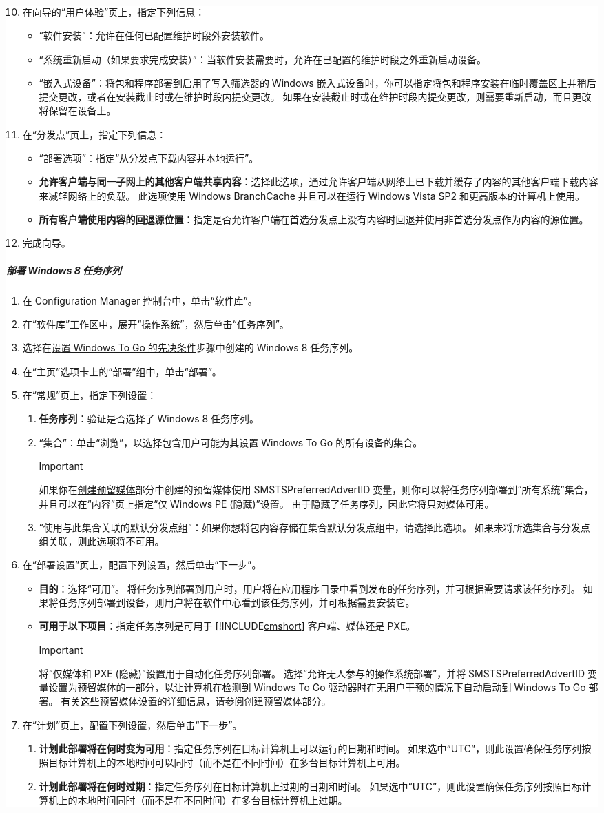 10. 在向导的“用户体验”页上，指定下列信息：  
  
    -   “软件安装”：允许在任何已配置维护时段外安装软件。  
  
    -   “系统重新启动（如果要求完成安装）”：当软件安装需要时，允许在已配置的维护时段之外重新启动设备。  
  
    -   “嵌入式设备”：将包和程序部署到启用了写入筛选器的 Windows 嵌入式设备时，你可以指定将包和程序安装在临时覆盖区上并稍后提交更改，或者在安装截止时或在维护时段内提交更改。 如果在安装截止时或在维护时段内提交更改，则需要重新启动，而且更改将保留在设备上。  
  
11. 在“分发点”页上，指定下列信息：  
  
    -   “部署选项”：指定“从分发点下载内容并本地运行”。  
  
    -   **允许客户端与同一子网上的其他客户端共享内容**：选择此选项，通过允许客户端从网络上已下载并缓存了内容的其他客户端下载内容来减轻网络上的负载。 此选项使用 Windows BranchCache 并且可以在运行 Windows Vista SP2 和更高版本的计算机上使用。  
  
    -   **所有客户端使用内容的回退源位置**：指定是否允许客户端在首选分发点上没有内容时回退并使用非首选分发点作为内容的源位置。  
  
12. 完成向导。  
  
##### 部署 Windows 8 任务序列  
  
1.  在 Configuration Manager 控制台中，单击“软件库”。  
  
2.  在“软件库”工作区中，展开“操作系统”，然后单击“任务序列”。  
  
3.  选择在[设置 Windows To Go 的先决条件](#BKMK_Prereqs)步骤中创建的 Windows 8 任务序列。  
  
4.  在“主页”选项卡上的“部署”组中，单击“部署”。  
  
5.  在“常规”页上，指定下列设置：  
  
    1.  **任务序列**：验证是否选择了 Windows 8 任务序列。  
  
    2.  “集合”：单击“浏览”，以选择包含用户可能为其设置 Windows To Go 的所有设备的集合。  
  
        > [!IMPORTANT]  
        >  如果你在[创建预留媒体](#BKMK_CreatePrestagedMedia)部分中创建的预留媒体使用 SMSTSPreferredAdvertID 变量，则你可以将任务序列部署到“所有系统”集合，并且可以在“内容”页上指定“仅 Windows PE \(隐藏\)”设置。 由于隐藏了任务序列，因此它将只对媒体可用。  
  
    3.  “使用与此集合关联的默认分发点组”：如果你想将包内容存储在集合默认分发点组中，请选择此选项。 如果未将所选集合与分发点组关联，则此选项将不可用。  
  
6.  在“部署设置”页上，配置下列设置，然后单击“下一步”。  
  
    -   **目的**：选择“可用”。 将任务序列部署到用户时，用户将在应用程序目录中看到发布的任务序列，并可根据需要请求该任务序列。 如果将任务序列部署到设备，则用户将在软件中心看到该任务序列，并可根据需要安装它。  
  
    -   **可用于以下项目**：指定任务序列是可用于 [!INCLUDE[cmshort](../LocTest/includes/cmshort_md.md)] 客户端、媒体还是 PXE。  
  
        > [!IMPORTANT]  
        >  将“仅媒体和 PXE \(隐藏\)”设置用于自动化任务序列部署。 选择“允许无人参与的操作系统部署”，并将 SMSTSPreferredAdvertID 变量设置为预留媒体的一部分，以让计算机在检测到 Windows To Go 驱动器时在无用户干预的情况下自动启动到 Windows To Go 部署。 有关这些预留媒体设置的详细信息，请参阅[创建预留媒体](#BKMK_CreatePrestagedMedia)部分。  
  
7.  在“计划”页上，配置下列设置，然后单击“下一步”。  
  
    1.  **计划此部署将在何时变为可用**：指定任务序列在目标计算机上可以运行的日期和时间。 如果选中“UTC”，则此设置确保任务序列按照目标计算机上的本地时间可以同时（而不是在不同时间）在多台目标计算机上可用。  
  
    2.  **计划此部署将在何时过期**：指定任务序列在目标计算机上过期的日期和时间。 如果选中“UTC”，则此设置确保任务序列按照目标计算机上的本地时间同时（而不是在不同时间）在多台目标计算机上过期。  
  